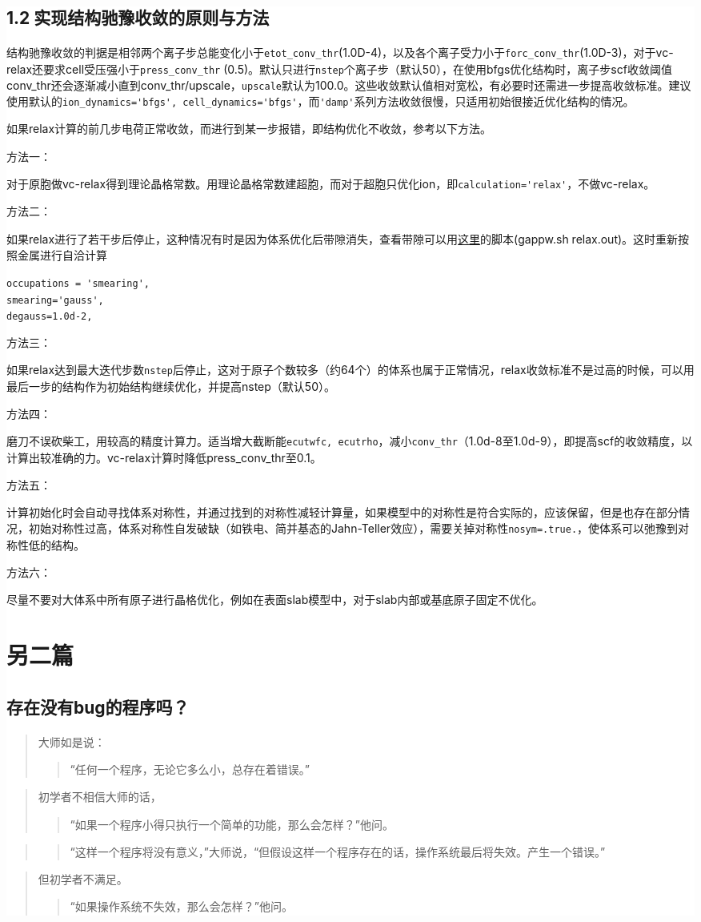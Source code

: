 
## 1.2 实现结构驰豫收敛的原则与方法

结构驰豫收敛的判据是相邻两个离子步总能变化小于```etot_conv_thr```(1.0D-4)，以及各个离子受力小于```forc_conv_thr```(1.0D-3)，对于vc-relax还要求cell受压强小于```press_conv_thr``` (0.5)。默认只进行```nstep```个离子步（默认50），在使用bfgs优化结构时，离子步scf收敛阈值conv_thr还会逐渐减小直到conv_thr/upscale，```upscale```默认为100.0。这些收敛默认值相对宽松，有必要时还需进一步提高收敛标准。建议使用默认的```ion_dynamics='bfgs', cell_dynamics='bfgs'```，而```'damp'```系列方法收敛很慢，只适用初始很接近优化结构的情况。

如果relax计算的前几步电荷正常收敛，而进行到某一步报错，即结构优化不收敛，参考以下方法。

方法一：

对于原胞做vc-relax得到理论晶格常数。用理论晶格常数建超胞，而对于超胞只优化ion，即```calculation='relax'```，不做vc-relax。

方法二：

如果relax进行了若干步后停止，这种情况有时是因为体系优化后带隙消失，查看带隙可以用[这里](https://github.com/yyyu200/gappw/blob/master/gappw.sh)的脚本(gappw.sh relax.out)。这时重新按照金属进行自洽计算

```
occupations = 'smearing', 
smearing='gauss', 
degauss=1.0d-2,
```

方法三：

如果relax达到最大迭代步数```nstep```后停止，这对于原子个数较多（约64个）的体系也属于正常情况，relax收敛标准不是过高的时候，可以用最后一步的结构作为初始结构继续优化，并提高nstep（默认50）。

方法四：

磨刀不误砍柴工，用较高的精度计算力。适当增大截断能```ecutwfc, ecutrho```，减小```conv_thr```（1.0d-8至1.0d-9），即提高scf的收敛精度，以计算出较准确的力。vc-relax计算时降低press_conv_thr至0.1。

方法五：

计算初始化时会自动寻找体系对称性，并通过找到的对称性减轻计算量，如果模型中的对称性是符合实际的，应该保留，但是也存在部分情况，初始对称性过高，体系对称性自发破缺（如铁电、简并基态的Jahn-Teller效应），需要关掉对称性```nosym=.true.```，使体系可以弛豫到对称性低的结构。

方法六：

尽量不要对大体系中所有原子进行晶格优化，例如在表面slab模型中，对于slab内部或基底原子固定不优化。

# 另二篇

## 存在没有bug的程序吗？

>大师如是说：  
>>“任何一个程序，无论它多么小，总存在着错误。”  

>初学者不相信大师的话，  
>>“如果一个程序小得只执行一个简单的功能，那么会怎样？”他问。  

>>“这样一个程序将没有意义，”大师说，“但假设这样一个程序存在的话，操作系统最后将失效。产生一个错误。”  

>但初学者不满足。
>>“如果操作系统不失效，那么会怎样？”他问。
